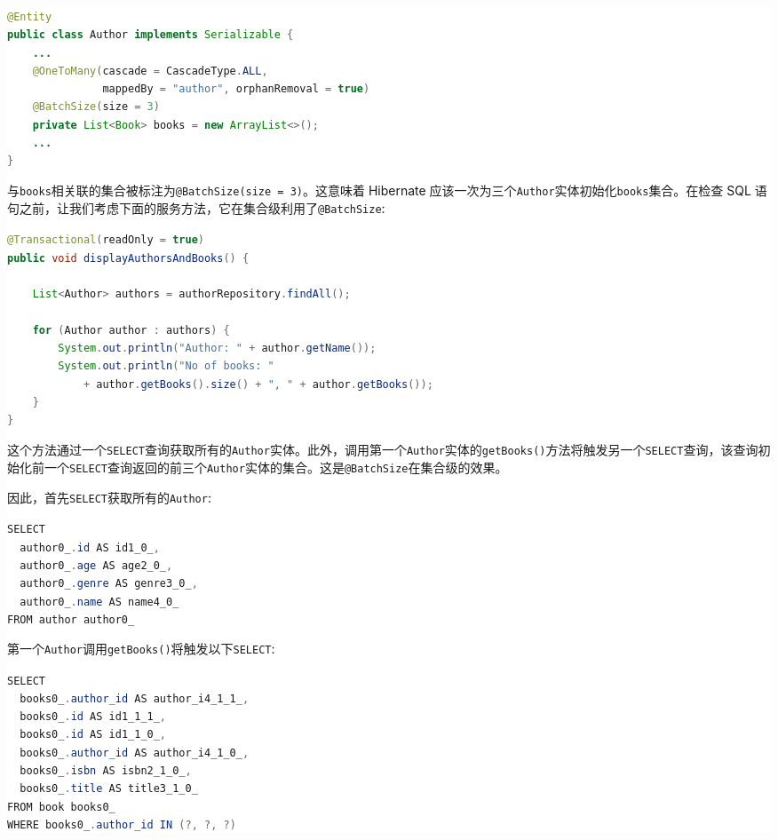 ```java
@Entity
public class Author implements Serializable {
    ...
    @OneToMany(cascade = CascadeType.ALL,
               mappedBy = "author", orphanRemoval = true)
    @BatchSize(size = 3)
    private List<Book> books = new ArrayList<>();
    ...
}

```

与`books`相关联的集合被标注为`@BatchSize(size = 3)`。这意味着 Hibernate 应该一次为三个`Author`实体初始化`books`集合。在检查 SQL 语句之前，让我们考虑下面的服务方法，它在集合级利用了`@BatchSize`:

```java
@Transactional(readOnly = true)
public void displayAuthorsAndBooks() {

    List<Author> authors = authorRepository.findAll();

    for (Author author : authors) {
        System.out.println("Author: " + author.getName());
        System.out.println("No of books: "
            + author.getBooks().size() + ", " + author.getBooks());
    }
}

```

这个方法通过一个`SELECT`查询获取所有的`Author`实体。此外，调用第一个`Author`实体的`getBooks()`方法将触发另一个`SELECT`查询，该查询初始化前一个`SELECT`查询返回的前三个`Author`实体的集合。这是`@BatchSize`在集合级的效果。

因此，首先`SELECT`获取所有的`Author`:

```java
SELECT
  author0_.id AS id1_0_,
  author0_.age AS age2_0_,
  author0_.genre AS genre3_0_,
  author0_.name AS name4_0_
FROM author author0_

```

第一个`Author`调用`getBooks()`将触发以下`SELECT`:

```java
SELECT
  books0_.author_id AS author_i4_1_1_,
  books0_.id AS id1_1_1_,
  books0_.id AS id1_1_0_,
  books0_.author_id AS author_i4_1_0_,
  books0_.isbn AS isbn2_1_0_,
  books0_.title AS title3_1_0_
FROM book books0_
WHERE books0_.author_id IN (?, ?, ?)

```
